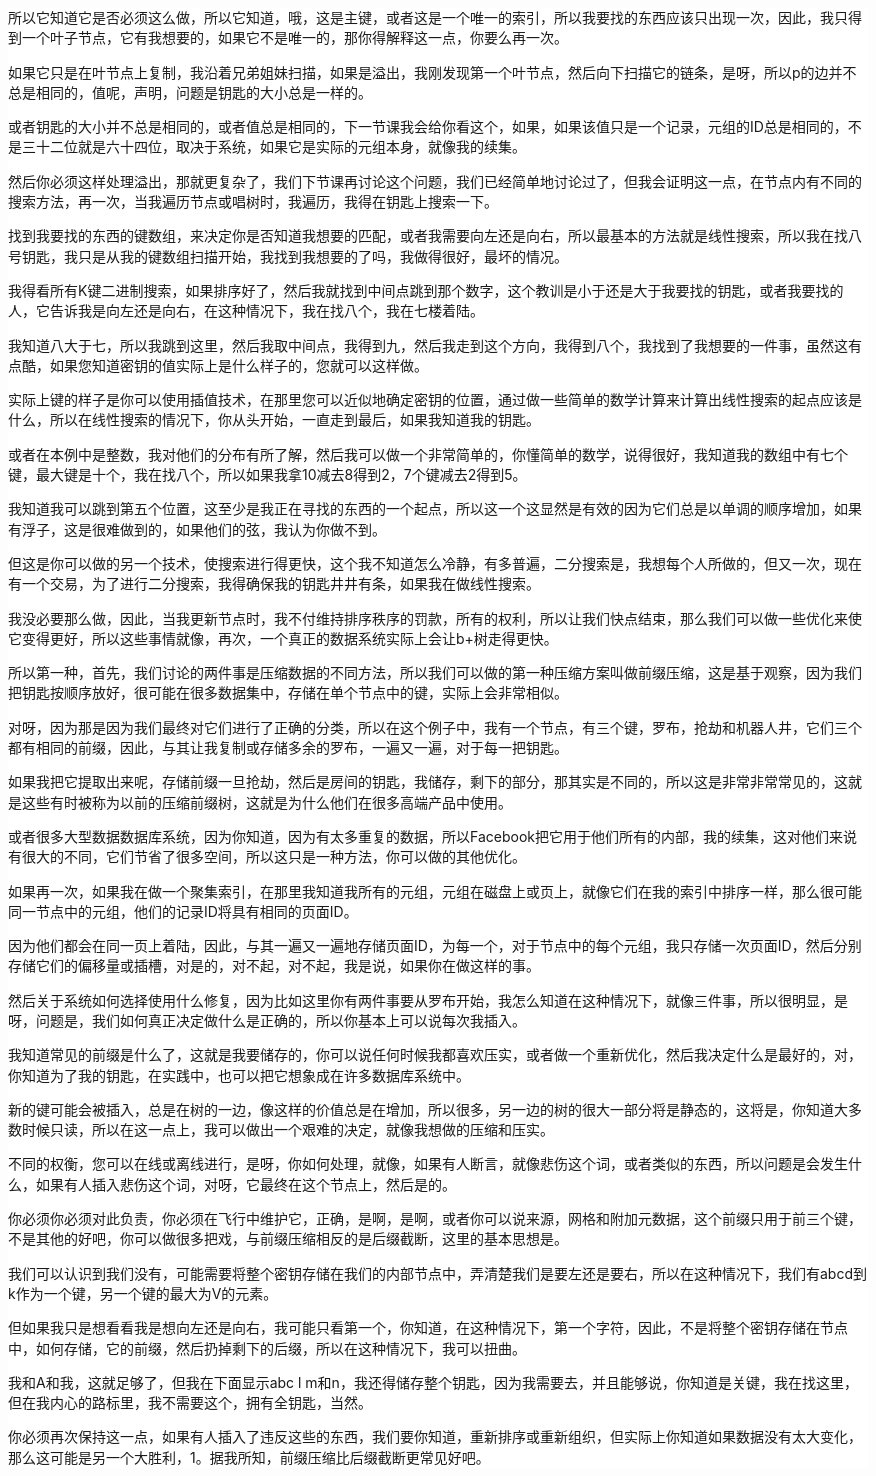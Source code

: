 所以它知道它是否必须这么做，所以它知道，哦，这是主键，或者这是一个唯一的索引，所以我要找的东西应该只出现一次，因此，我只得到一个叶子节点，它有我想要的，如果它不是唯一的，那你得解释这一点，你要么再一次。

如果它只是在叶节点上复制，我沿着兄弟姐妹扫描，如果是溢出，我刚发现第一个叶节点，然后向下扫描它的链条，是呀，所以p的边并不总是相同的，值呢，声明，问题是钥匙的大小总是一样的。

或者钥匙的大小并不总是相同的，或者值总是相同的，下一节课我会给你看这个，如果，如果该值只是一个记录，元组的ID总是相同的，不是三十二位就是六十四位，取决于系统，如果它是实际的元组本身，就像我的续集。

然后你必须这样处理溢出，那就更复杂了，我们下节课再讨论这个问题，我们已经简单地讨论过了，但我会证明这一点，在节点内有不同的搜索方法，再一次，当我遍历节点或唱树时，我遍历，我得在钥匙上搜索一下。

找到我要找的东西的键数组，来决定你是否知道我想要的匹配，或者我需要向左还是向右，所以最基本的方法就是线性搜索，所以我在找八号钥匙，我只是从我的键数组扫描开始，我找到我想要的了吗，我做得很好，最坏的情况。

我得看所有K键二进制搜索，如果排序好了，然后我就找到中间点跳到那个数字，这个教训是小于还是大于我要找的钥匙，或者我要找的人，它告诉我是向左还是向右，在这种情况下，我在找八个，我在七楼着陆。

我知道八大于七，所以我跳到这里，然后我取中间点，我得到九，然后我走到这个方向，我得到八个，我找到了我想要的一件事，虽然这有点酷，如果您知道密钥的值实际上是什么样子的，您就可以这样做。

实际上键的样子是你可以使用插值技术，在那里您可以近似地确定密钥的位置，通过做一些简单的数学计算来计算出线性搜索的起点应该是什么，所以在线性搜索的情况下，你从头开始，一直走到最后，如果我知道我的钥匙。

或者在本例中是整数，我对他们的分布有所了解，然后我可以做一个非常简单的，你懂简单的数学，说得很好，我知道我的数组中有七个键，最大键是十个，我在找八个，所以如果我拿10减去8得到2，7个键减去2得到5。

我知道我可以跳到第五个位置，这至少是我正在寻找的东西的一个起点，所以这一个这显然是有效的因为它们总是以单调的顺序增加，如果有浮子，这是很难做到的，如果他们的弦，我认为你做不到。

但这是你可以做的另一个技术，使搜索进行得更快，这个我不知道怎么冷静，有多普遍，二分搜索是，我想每个人所做的，但又一次，现在有一个交易，为了进行二分搜索，我得确保我的钥匙井井有条，如果我在做线性搜索。

我没必要那么做，因此，当我更新节点时，我不付维持排序秩序的罚款，所有的权利，所以让我们快点结束，那么我们可以做一些优化来使它变得更好，所以这些事情就像，再次，一个真正的数据系统实际上会让b+树走得更快。

所以第一种，首先，我们讨论的两件事是压缩数据的不同方法，所以我们可以做的第一种压缩方案叫做前缀压缩，这是基于观察，因为我们把钥匙按顺序放好，很可能在很多数据集中，存储在单个节点中的键，实际上会非常相似。

对呀，因为那是因为我们最终对它们进行了正确的分类，所以在这个例子中，我有一个节点，有三个键，罗布，抢劫和机器人井，它们三个都有相同的前缀，因此，与其让我复制或存储多余的罗布，一遍又一遍，对于每一把钥匙。

如果我把它提取出来呢，存储前缀一旦抢劫，然后是房间的钥匙，我储存，剩下的部分，那其实是不同的，所以这是非常非常常见的，这就是这些有时被称为以前的压缩前缀树，这就是为什么他们在很多高端产品中使用。

或者很多大型数据数据库系统，因为你知道，因为有太多重复的数据，所以Facebook把它用于他们所有的内部，我的续集，这对他们来说有很大的不同，它们节省了很多空间，所以这只是一种方法，你可以做的其他优化。

如果再一次，如果我在做一个聚集索引，在那里我知道我所有的元组，元组在磁盘上或页上，就像它们在我的索引中排序一样，那么很可能同一节点中的元组，他们的记录ID将具有相同的页面ID。

因为他们都会在同一页上着陆，因此，与其一遍又一遍地存储页面ID，为每一个，对于节点中的每个元组，我只存储一次页面ID，然后分别存储它们的偏移量或插槽，对是的，对不起，对不起，我是说，如果你在做这样的事。

然后关于系统如何选择使用什么修复，因为比如这里你有两件事要从罗布开始，我怎么知道在这种情况下，就像三件事，所以很明显，是呀，问题是，我们如何真正决定做什么是正确的，所以你基本上可以说每次我插入。

我知道常见的前缀是什么了，这就是我要储存的，你可以说任何时候我都喜欢压实，或者做一个重新优化，然后我决定什么是最好的，对，你知道为了我的钥匙，在实践中，也可以把它想象成在许多数据库系统中。

新的键可能会被插入，总是在树的一边，像这样的价值总是在增加，所以很多，另一边的树的很大一部分将是静态的，这将是，你知道大多数时候只读，所以在这一点上，我可以做出一个艰难的决定，就像我想做的压缩和压实。

不同的权衡，您可以在线或离线进行，是呀，你如何处理，就像，如果有人断言，就像悲伤这个词，或者类似的东西，所以问题是会发生什么，如果有人插入悲伤这个词，对呀，它最终在这个节点上，然后是的。

你必须你必须对此负责，你必须在飞行中维护它，正确，是啊，是啊，或者你可以说来源，网格和附加元数据，这个前缀只用于前三个键，不是其他的好吧，你可以做很多把戏，与前缀压缩相反的是后缀截断，这里的基本思想是。

我们可以认识到我们没有，可能需要将整个密钥存储在我们的内部节点中，弄清楚我们是要左还是要右，所以在这种情况下，我们有abcd到k作为一个键，另一个键的最大为V的元素。

但如果我只是想看看我是想向左还是向右，我可能只看第一个，你知道，在这种情况下，第一个字符，因此，不是将整个密钥存储在节点中，如何存储，它的前缀，然后扔掉剩下的后缀，所以在这种情况下，我可以扭曲。

我和A和我，这就足够了，但我在下面显示abc l m和n，我还得储存整个钥匙，因为我需要去，并且能够说，你知道是关键，我在找这里，但在我内心的路标里，我不需要这个，拥有全钥匙，当然。

你必须再次保持这一点，如果有人插入了违反这些的东西，我们要你知道，重新排序或重新组织，但实际上你知道如果数据没有太大变化，那么这可能是另一个大胜利，1。据我所知，前缀压缩比后缀截断更常见好吧。
